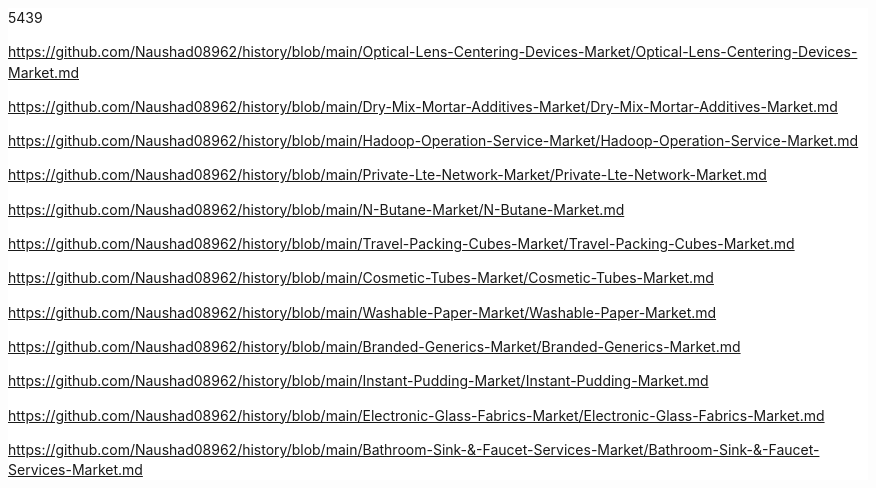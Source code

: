 5439</p><p><a href="https://github.com/Naushad08962/history/blob/main/Optical-Lens-Centering-Devices-Market/Optical-Lens-Centering-Devices-Market.md">https://github.com/Naushad08962/history/blob/main/Optical-Lens-Centering-Devices-Market/Optical-Lens-Centering-Devices-Market.md</a></p><p><a href="https://github.com/Naushad08962/history/blob/main/Dry-Mix-Mortar-Additives-Market/Dry-Mix-Mortar-Additives-Market.md">https://github.com/Naushad08962/history/blob/main/Dry-Mix-Mortar-Additives-Market/Dry-Mix-Mortar-Additives-Market.md</a></p><p><a href="https://github.com/Naushad08962/history/blob/main/Hadoop-Operation-Service-Market/Hadoop-Operation-Service-Market.md">https://github.com/Naushad08962/history/blob/main/Hadoop-Operation-Service-Market/Hadoop-Operation-Service-Market.md</a></p><p><a href="https://github.com/Naushad08962/history/blob/main/Private-Lte-Network-Market/Private-Lte-Network-Market.md">https://github.com/Naushad08962/history/blob/main/Private-Lte-Network-Market/Private-Lte-Network-Market.md</a></p><p><a href="https://github.com/Naushad08962/history/blob/main/N-Butane-Market/N-Butane-Market.md">https://github.com/Naushad08962/history/blob/main/N-Butane-Market/N-Butane-Market.md</a></p><p><a href="https://github.com/Naushad08962/history/blob/main/Travel-Packing-Cubes-Market/Travel-Packing-Cubes-Market.md">https://github.com/Naushad08962/history/blob/main/Travel-Packing-Cubes-Market/Travel-Packing-Cubes-Market.md</a></p><p><a href="https://github.com/Naushad08962/history/blob/main/Cosmetic-Tubes-Market/Cosmetic-Tubes-Market.md">https://github.com/Naushad08962/history/blob/main/Cosmetic-Tubes-Market/Cosmetic-Tubes-Market.md</a></p><p><a href="https://github.com/Naushad08962/history/blob/main/Washable-Paper-Market/Washable-Paper-Market.md">https://github.com/Naushad08962/history/blob/main/Washable-Paper-Market/Washable-Paper-Market.md</a></p><p><a href="https://github.com/Naushad08962/history/blob/main/Branded-Generics-Market/Branded-Generics-Market.md">https://github.com/Naushad08962/history/blob/main/Branded-Generics-Market/Branded-Generics-Market.md</a></p><p><a href="https://github.com/Naushad08962/history/blob/main/Instant-Pudding-Market/Instant-Pudding-Market.md">https://github.com/Naushad08962/history/blob/main/Instant-Pudding-Market/Instant-Pudding-Market.md</a></p><p><a href="https://github.com/Naushad08962/history/blob/main/Electronic-Glass-Fabrics-Market/Electronic-Glass-Fabrics-Market.md">https://github.com/Naushad08962/history/blob/main/Electronic-Glass-Fabrics-Market/Electronic-Glass-Fabrics-Market.md</a></p><p><a href="https://github.com/Naushad08962/history/blob/main/Bathroom-Sink-&-Faucet-Services-Market/Bathroom-Sink-&-Faucet-Services-Market.md">https://github.com/Naushad08962/history/blob/main/Bathroom-Sink-&-Faucet-Services-Market/Bathroom-Sink-&-Faucet-Services-Market.md</a></p>
